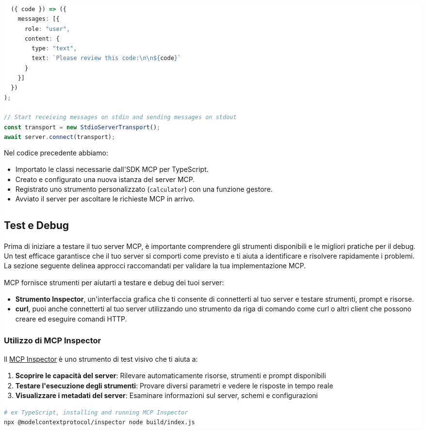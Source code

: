 ```typescript
  ({ code }) => ({
    messages: [{
      role: "user",
      content: {
        type: "text",
        text: `Please review this code:\n\n${code}`
      }
    }]
  })
);

// Start receiving messages on stdin and sending messages on stdout
const transport = new StdioServerTransport();
await server.connect(transport);
```

Nel codice precedente abbiamo:

- Importato le classi necessarie dall'SDK MCP per TypeScript.
- Creato e configurato una nuova istanza del server MCP.
- Registrato uno strumento personalizzato (`calculator`) con una funzione gestore.
- Avviato il server per ascoltare le richieste MCP in arrivo.

## Test e Debug

Prima di iniziare a testare il tuo server MCP, è importante comprendere gli strumenti disponibili e le migliori pratiche per il debug. Un test efficace garantisce che il tuo server si comporti come previsto e ti aiuta a identificare e risolvere rapidamente i problemi. La sezione seguente delinea approcci raccomandati per validare la tua implementazione MCP.

MCP fornisce strumenti per aiutarti a testare e debug dei tuoi server:

- **Strumento Inspector**, un'interfaccia grafica che ti consente di connetterti al tuo server e testare strumenti, prompt e risorse.
- **curl**, puoi anche connetterti al tuo server utilizzando uno strumento da riga di comando come curl o altri client che possono creare ed eseguire comandi HTTP.

### Utilizzo di MCP Inspector

Il [MCP Inspector](https://github.com/modelcontextprotocol/inspector) è uno strumento di test visivo che ti aiuta a:

1. **Scoprire le capacità del server**: Rilevare automaticamente risorse, strumenti e prompt disponibili
2. **Testare l'esecuzione degli strumenti**: Provare diversi parametri e vedere le risposte in tempo reale
3. **Visualizzare i metadati del server**: Esaminare informazioni sul server, schemi e configurazioni

```bash
# ex TypeScript, installing and running MCP Inspector
npx @modelcontextprotocol/inspector node build/index.js
```

